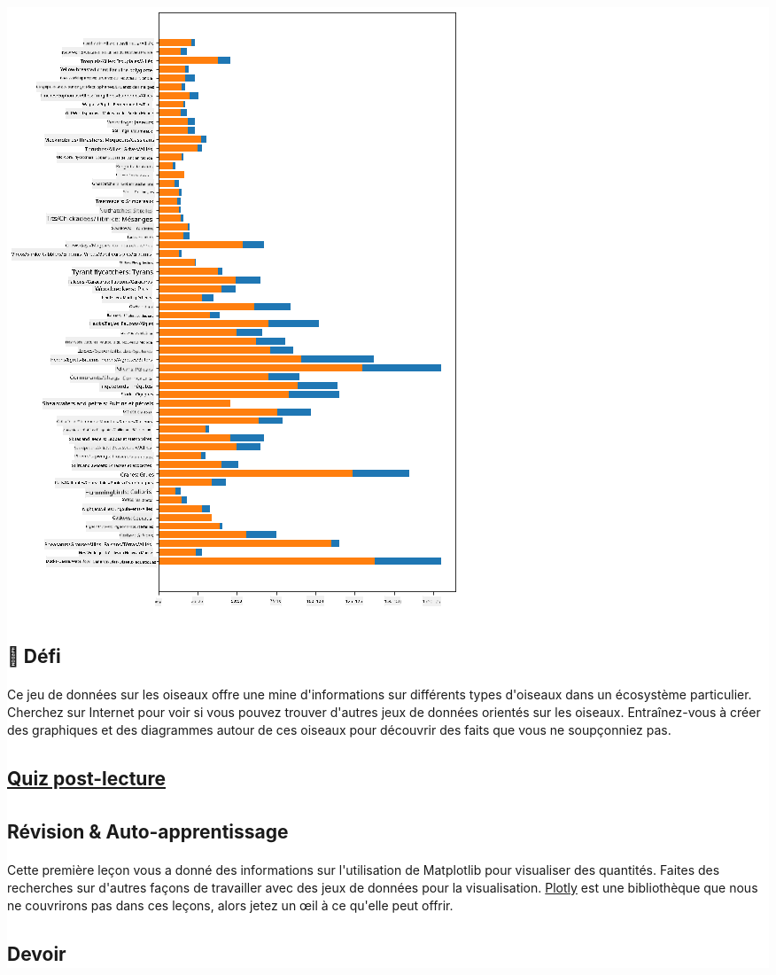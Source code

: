 ![valeurs superposées](../../../../translated_images/superimposed-02.f03058536baeb2ed7864f01102538464d4c2fd7ade881ddd7d5ba74dc5d2fdae.fr.png)

## 🚀 Défi

Ce jeu de données sur les oiseaux offre une mine d'informations sur différents types d'oiseaux dans un écosystème particulier. Cherchez sur Internet pour voir si vous pouvez trouver d'autres jeux de données orientés sur les oiseaux. Entraînez-vous à créer des graphiques et des diagrammes autour de ces oiseaux pour découvrir des faits que vous ne soupçonniez pas.  
## [Quiz post-lecture](https://purple-hill-04aebfb03.1.azurestaticapps.net/quiz/17)

## Révision & Auto-apprentissage

Cette première leçon vous a donné des informations sur l'utilisation de Matplotlib pour visualiser des quantités. Faites des recherches sur d'autres façons de travailler avec des jeux de données pour la visualisation. [Plotly](https://github.com/plotly/plotly.py) est une bibliothèque que nous ne couvrirons pas dans ces leçons, alors jetez un œil à ce qu'elle peut offrir.  
## Devoir
